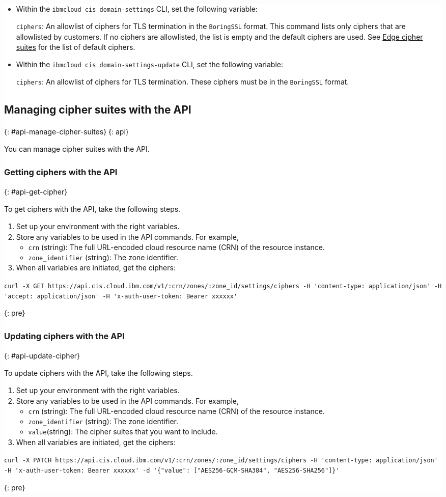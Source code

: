 * Within the `ibmcloud cis domain-settings` CLI, set the following variable:

    `ciphers`: An allowlist of ciphers for TLS termination in the `BoringSSL` format. This command lists only ciphers that are allowlisted by customers. If no ciphers are allowlisted, the list is empty and the default ciphers are used. See [Edge cipher suites](#edge-cipher-suites) for the list of default ciphers.

* Within the `ibmcloud cis domain-settings-update` CLI, set the following variable:

    `ciphers`: An allowlist of ciphers for TLS termination. These ciphers must be in the `BoringSSL` format.

## Managing cipher suites with the API
{: #api-manage-cipher-suites}
{: api}

You can manage cipher suites with the API.

### Getting ciphers with the API
{: #api-get-cipher}

To get ciphers with the API, take the following steps.

1. Set up your environment with the right variables.
1. Store any variables to be used in the API commands. For example,
    * `crn` (string): The full URL-encoded cloud resource name (CRN) of the resource instance.
    * `zone_identifier` (string): The zone identifier.
1. When all variables are initiated, get the ciphers:

```curl
curl -X GET https://api.cis.cloud.ibm.com/v1/:crn/zones/:zone_id/settings/ciphers -H 'content-type: application/json' -H 'accept: application/json' -H 'x-auth-user-token: Bearer xxxxxx'
```
{: pre}

### Updating ciphers with the API
{: #api-update-cipher}

To update ciphers with the API, take the following steps.

1. Set up your environment with the right variables.
1. Store any variables to be used in the API commands. For example,
    * `crn` (string): The full URL-encoded cloud resource name (CRN) of the resource instance.
    * `zone_identifier` (string): The zone identifier.
    * `value`(string): The cipher suites that you want to include.
1. When all variables are initiated, get the ciphers:

```curl
curl -X PATCH https://api.cis.cloud.ibm.com/v1/:crn/zones/:zone_id/settings/ciphers -H 'content-type: application/json' -H 'x-auth-user-token: Bearer xxxxxx' -d '{"value": ["AES256-GCM-SHA384", "AES256-SHA256"]}'

```
{: pre}


[^A]: Although TLS 1.3 uses the same cipher suite space as previous versions of TLS, TLS 1.3 cipher suites are defined differently, specifying only the symmetric ciphers, and cannot be used for TLS 1.2. Similarly, TLS 1.2 and lower cipher suites cannot be used with TLS 1.3 (IETF TLS 1.3 draft 21). BoringSSL also hardcodes cipher preferences in this order for TLS 1.3.
[^B]: Although TLS 1.3 uses the same cipher suite space as previous versions of TLS, TLS 1.3 cipher suites are defined differently, specifying only the symmetric ciphers, and cannot be used for TLS 1.2. Similarly, TLS 1.2 and lower cipher suites cannot be used with TLS 1.3 (IETF TLS 1.3 draft 21). BoringSSL also hardcodes cipher preferences in this order for TLS 1.3.
[^C]: Although TLS 1.3 uses the same cipher suite space as previous versions of TLS, TLS 1.3 cipher suites are defined differently, specifying only the symmetric ciphers, and cannot be used for TLS 1.2. Similarly, TLS 1.2 and lower cipher suites cannot be used with TLS 1.3 (IETF TLS 1.3 draft 21). BoringSSL also hardcodes cipher preferences in this order for TLS 1.3.